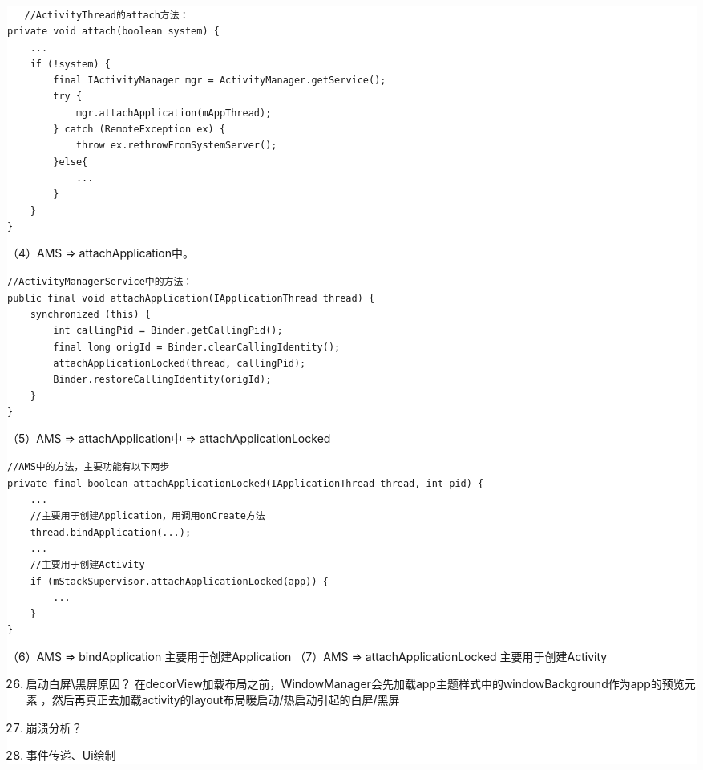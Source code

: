 ```
   //ActivityThread的attach方法：
private void attach(boolean system) {
    ...
    if (!system) {
        final IActivityManager mgr = ActivityManager.getService();
        try {
            mgr.attachApplication(mAppThread);
        } catch (RemoteException ex) {
            throw ex.rethrowFromSystemServer();
        }else{
            ...
        }
    }
}

```    
  （4）AMS => attachApplication中。
```
//ActivityManagerService中的方法：
public final void attachApplication(IApplicationThread thread) {
    synchronized (this) {
        int callingPid = Binder.getCallingPid();
        final long origId = Binder.clearCallingIdentity();
        attachApplicationLocked(thread, callingPid);
        Binder.restoreCallingIdentity(origId);
    }
}
```
  （5）AMS => attachApplication中 => attachApplicationLocked
```
//AMS中的方法，主要功能有以下两步
private final boolean attachApplicationLocked(IApplicationThread thread, int pid) {
    ...
    //主要用于创建Application，用调用onCreate方法
    thread.bindApplication(...);
    ...
    //主要用于创建Activity
    if (mStackSupervisor.attachApplicationLocked(app)) {
        ...
    }
}
```  
 （6）AMS => bindApplication  主要用于创建Application
 （7）AMS => attachApplicationLocked  主要用于创建Activity
 
26. 启动白屏\黑屏原因？
   在decorView加载布局之前，WindowManager会先加载app主题样式中的windowBackground作为app的预览元素
    ，然后再真正去加载activity的layout布局暖启动/热启动引起的白屏/黑屏
    
27. 崩溃分析？
    
28. 事件传递、Ui绘制

